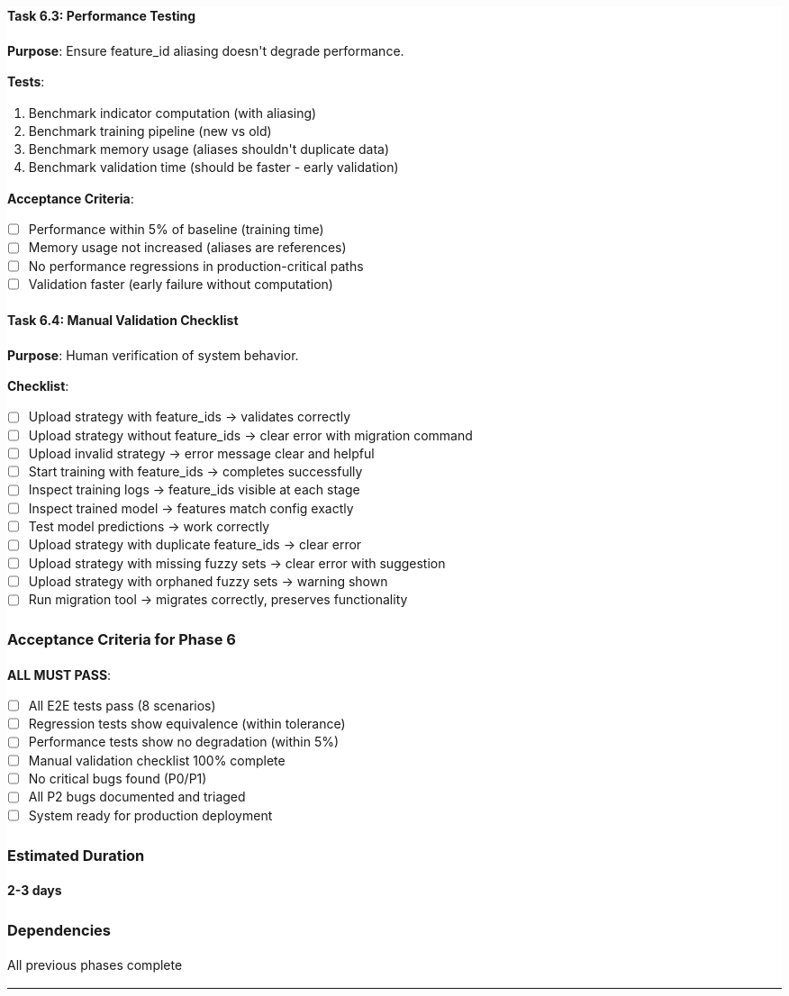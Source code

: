#### Task 6.3: Performance Testing

**Purpose**: Ensure feature_id aliasing doesn't degrade performance.

**Tests**:

1. Benchmark indicator computation (with aliasing)
2. Benchmark training pipeline (new vs old)
3. Benchmark memory usage (aliases shouldn't duplicate data)
4. Benchmark validation time (should be faster - early validation)

**Acceptance Criteria**:

- [ ] Performance within 5% of baseline (training time)
- [ ] Memory usage not increased (aliases are references)
- [ ] No performance regressions in production-critical paths
- [ ] Validation faster (early failure without computation)

#### Task 6.4: Manual Validation Checklist

**Purpose**: Human verification of system behavior.

**Checklist**:

- [ ] Upload strategy with feature_ids → validates correctly
- [ ] Upload strategy without feature_ids → clear error with migration command
- [ ] Upload invalid strategy → error message clear and helpful
- [ ] Start training with feature_ids → completes successfully
- [ ] Inspect training logs → feature_ids visible at each stage
- [ ] Inspect trained model → features match config exactly
- [ ] Test model predictions → work correctly
- [ ] Upload strategy with duplicate feature_ids → clear error
- [ ] Upload strategy with missing fuzzy sets → clear error with suggestion
- [ ] Upload strategy with orphaned fuzzy sets → warning shown
- [ ] Run migration tool → migrates correctly, preserves functionality

### Acceptance Criteria for Phase 6

**ALL MUST PASS**:

- [ ] All E2E tests pass (8 scenarios)
- [ ] Regression tests show equivalence (within tolerance)
- [ ] Performance tests show no degradation (within 5%)
- [ ] Manual validation checklist 100% complete
- [ ] No critical bugs found (P0/P1)
- [ ] All P2 bugs documented and triaged
- [ ] System ready for production deployment

### Estimated Duration

**2-3 days**

### Dependencies

All previous phases complete

---